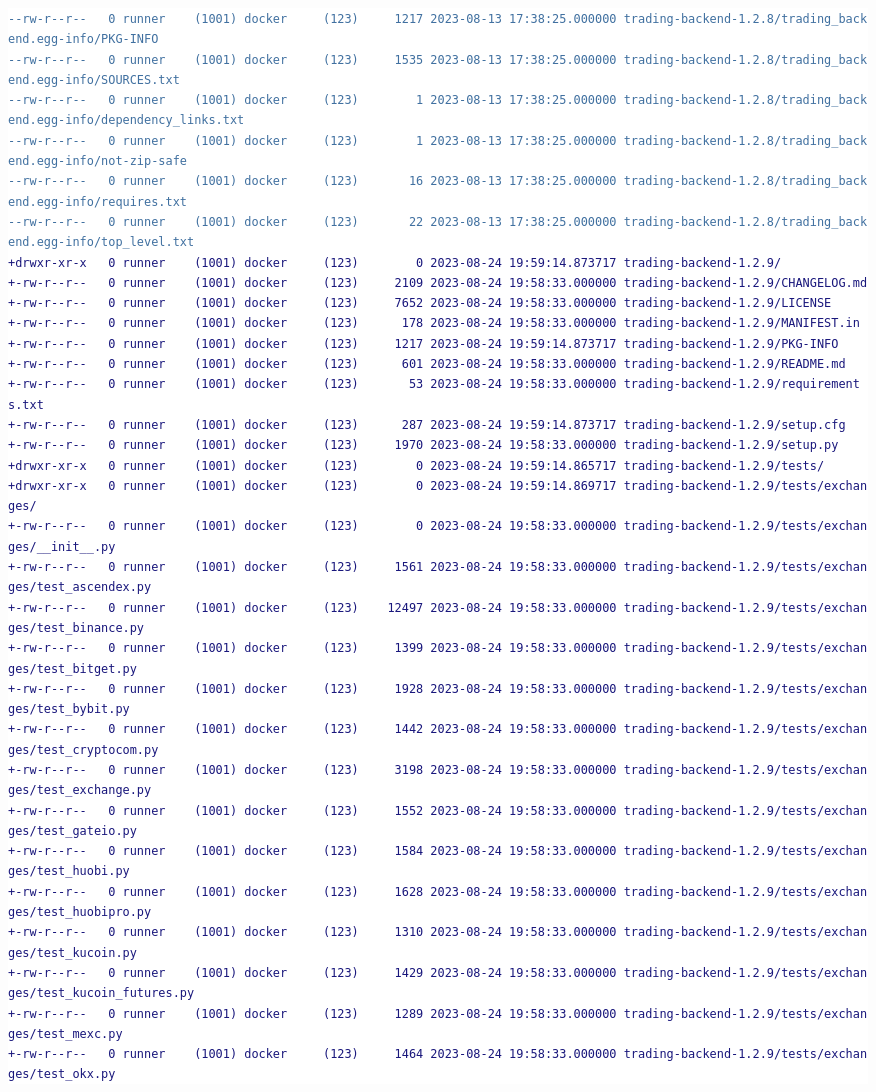 ```diff
--rw-r--r--   0 runner    (1001) docker     (123)     1217 2023-08-13 17:38:25.000000 trading-backend-1.2.8/trading_backend.egg-info/PKG-INFO
--rw-r--r--   0 runner    (1001) docker     (123)     1535 2023-08-13 17:38:25.000000 trading-backend-1.2.8/trading_backend.egg-info/SOURCES.txt
--rw-r--r--   0 runner    (1001) docker     (123)        1 2023-08-13 17:38:25.000000 trading-backend-1.2.8/trading_backend.egg-info/dependency_links.txt
--rw-r--r--   0 runner    (1001) docker     (123)        1 2023-08-13 17:38:25.000000 trading-backend-1.2.8/trading_backend.egg-info/not-zip-safe
--rw-r--r--   0 runner    (1001) docker     (123)       16 2023-08-13 17:38:25.000000 trading-backend-1.2.8/trading_backend.egg-info/requires.txt
--rw-r--r--   0 runner    (1001) docker     (123)       22 2023-08-13 17:38:25.000000 trading-backend-1.2.8/trading_backend.egg-info/top_level.txt
+drwxr-xr-x   0 runner    (1001) docker     (123)        0 2023-08-24 19:59:14.873717 trading-backend-1.2.9/
+-rw-r--r--   0 runner    (1001) docker     (123)     2109 2023-08-24 19:58:33.000000 trading-backend-1.2.9/CHANGELOG.md
+-rw-r--r--   0 runner    (1001) docker     (123)     7652 2023-08-24 19:58:33.000000 trading-backend-1.2.9/LICENSE
+-rw-r--r--   0 runner    (1001) docker     (123)      178 2023-08-24 19:58:33.000000 trading-backend-1.2.9/MANIFEST.in
+-rw-r--r--   0 runner    (1001) docker     (123)     1217 2023-08-24 19:59:14.873717 trading-backend-1.2.9/PKG-INFO
+-rw-r--r--   0 runner    (1001) docker     (123)      601 2023-08-24 19:58:33.000000 trading-backend-1.2.9/README.md
+-rw-r--r--   0 runner    (1001) docker     (123)       53 2023-08-24 19:58:33.000000 trading-backend-1.2.9/requirements.txt
+-rw-r--r--   0 runner    (1001) docker     (123)      287 2023-08-24 19:59:14.873717 trading-backend-1.2.9/setup.cfg
+-rw-r--r--   0 runner    (1001) docker     (123)     1970 2023-08-24 19:58:33.000000 trading-backend-1.2.9/setup.py
+drwxr-xr-x   0 runner    (1001) docker     (123)        0 2023-08-24 19:59:14.865717 trading-backend-1.2.9/tests/
+drwxr-xr-x   0 runner    (1001) docker     (123)        0 2023-08-24 19:59:14.869717 trading-backend-1.2.9/tests/exchanges/
+-rw-r--r--   0 runner    (1001) docker     (123)        0 2023-08-24 19:58:33.000000 trading-backend-1.2.9/tests/exchanges/__init__.py
+-rw-r--r--   0 runner    (1001) docker     (123)     1561 2023-08-24 19:58:33.000000 trading-backend-1.2.9/tests/exchanges/test_ascendex.py
+-rw-r--r--   0 runner    (1001) docker     (123)    12497 2023-08-24 19:58:33.000000 trading-backend-1.2.9/tests/exchanges/test_binance.py
+-rw-r--r--   0 runner    (1001) docker     (123)     1399 2023-08-24 19:58:33.000000 trading-backend-1.2.9/tests/exchanges/test_bitget.py
+-rw-r--r--   0 runner    (1001) docker     (123)     1928 2023-08-24 19:58:33.000000 trading-backend-1.2.9/tests/exchanges/test_bybit.py
+-rw-r--r--   0 runner    (1001) docker     (123)     1442 2023-08-24 19:58:33.000000 trading-backend-1.2.9/tests/exchanges/test_cryptocom.py
+-rw-r--r--   0 runner    (1001) docker     (123)     3198 2023-08-24 19:58:33.000000 trading-backend-1.2.9/tests/exchanges/test_exchange.py
+-rw-r--r--   0 runner    (1001) docker     (123)     1552 2023-08-24 19:58:33.000000 trading-backend-1.2.9/tests/exchanges/test_gateio.py
+-rw-r--r--   0 runner    (1001) docker     (123)     1584 2023-08-24 19:58:33.000000 trading-backend-1.2.9/tests/exchanges/test_huobi.py
+-rw-r--r--   0 runner    (1001) docker     (123)     1628 2023-08-24 19:58:33.000000 trading-backend-1.2.9/tests/exchanges/test_huobipro.py
+-rw-r--r--   0 runner    (1001) docker     (123)     1310 2023-08-24 19:58:33.000000 trading-backend-1.2.9/tests/exchanges/test_kucoin.py
+-rw-r--r--   0 runner    (1001) docker     (123)     1429 2023-08-24 19:58:33.000000 trading-backend-1.2.9/tests/exchanges/test_kucoin_futures.py
+-rw-r--r--   0 runner    (1001) docker     (123)     1289 2023-08-24 19:58:33.000000 trading-backend-1.2.9/tests/exchanges/test_mexc.py
+-rw-r--r--   0 runner    (1001) docker     (123)     1464 2023-08-24 19:58:33.000000 trading-backend-1.2.9/tests/exchanges/test_okx.py
```